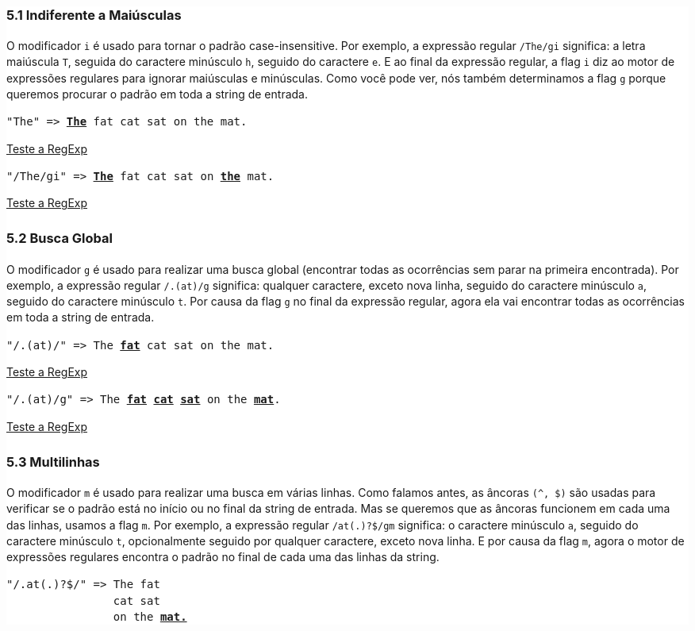### 5.1 Indiferente a Maiúsculas

O modificador `i` é usado para tornar o padrão case-insensitive. Por exemplo, a expressão regular `/The/gi` significa: a letra maiúscula `T`, seguida do caractere minúsculo `h`, seguido do caractere `e`. E ao final da expressão regular, a flag `i` diz ao motor de expressões regulares para ignorar maiúsculas e minúsculas. Como você pode ver, nós também determinamos a flag `g` porque queremos procurar o padrão em toda a string de entrada.

<pre>
"The" => <a href="#learn-regex"><strong>The</strong></a> fat cat sat on the mat.
</pre>

[Teste a RegExp](https://regex101.com/r/dpQyf9/1)

<pre>
"/The/gi" => <a href="#learn-regex"><strong>The</strong></a> fat cat sat on <a href="#learn-regex"><strong>the</strong></a> mat.
</pre>

[Teste a RegExp](https://regex101.com/r/ahfiuh/1)

### 5.2 Busca Global

O modificador `g` é usado para realizar uma busca global (encontrar todas as ocorrências sem parar na primeira encontrada). Por exemplo, a expressão regular `/.(at)/g` significa: qualquer caractere, exceto nova linha, seguido do caractere minúsculo `a`, seguido do caractere minúsculo `t`. Por causa da flag `g` no final da expressão regular, agora ela vai encontrar todas as ocorrências em toda a string de entrada.

<pre>
"/.(at)/" => The <a href="#learn-regex"><strong>fat</strong></a> cat sat on the mat.
</pre>

[Teste a RegExp](https://regex101.com/r/jnk6gM/1)

<pre>
"/.(at)/g" => The <a href="#learn-regex"><strong>fat</strong></a> <a href="#learn-regex"><strong>cat</strong></a> <a href="#learn-regex"><strong>sat</strong></a> on the <a href="#learn-regex"><strong>mat</strong></a>.
</pre>

[Teste a RegExp](https://regex101.com/r/dO1nef/1)

### 5.3 Multilinhas

O modificador `m` é usado para realizar uma busca em várias linhas. Como falamos antes, as âncoras `(^, $)` são usadas para verificar se o padrão está no início ou no final da string de entrada. Mas se queremos que as âncoras funcionem em cada uma das linhas, usamos a flag `m`. Por exemplo, a expressão regular `/at(.)?$/gm` significa: o caractere minúsculo `a`, seguido do caractere minúsculo `t`, opcionalmente seguido por qualquer caractere, exceto nova linha. E por causa da flag `m`, agora o motor de expressões regulares encontra o padrão no final de cada uma das linhas da string.

<pre>
"/.at(.)?$/" => The fat
                cat sat
                on the <a href="#learn-regex"><strong>mat.</strong></a>
</pre>

